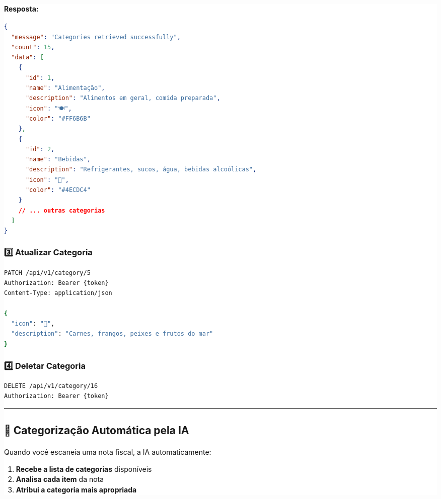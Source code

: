 **Resposta:**
```json
{
  "message": "Categories retrieved successfully",
  "count": 15,
  "data": [
    {
      "id": 1,
      "name": "Alimentação",
      "description": "Alimentos em geral, comida preparada",
      "icon": "🍽️",
      "color": "#FF6B6B"
    },
    {
      "id": 2,
      "name": "Bebidas",
      "description": "Refrigerantes, sucos, água, bebidas alcoólicas",
      "icon": "🥤",
      "color": "#4ECDC4"
    }
    // ... outras categorias
  ]
}
```

### 3️⃣ Atualizar Categoria

```bash
PATCH /api/v1/category/5
Authorization: Bearer {token}
Content-Type: application/json

{
  "icon": "🍗",
  "description": "Carnes, frangos, peixes e frutos do mar"
}
```

### 4️⃣ Deletar Categoria

```bash
DELETE /api/v1/category/16
Authorization: Bearer {token}
```

---

## 🤖 Categorização Automática pela IA

Quando você escaneia uma nota fiscal, a IA automaticamente:

1. **Recebe a lista de categorias** disponíveis
2. **Analisa cada item** da nota
3. **Atribui a categoria mais apropriada** 
